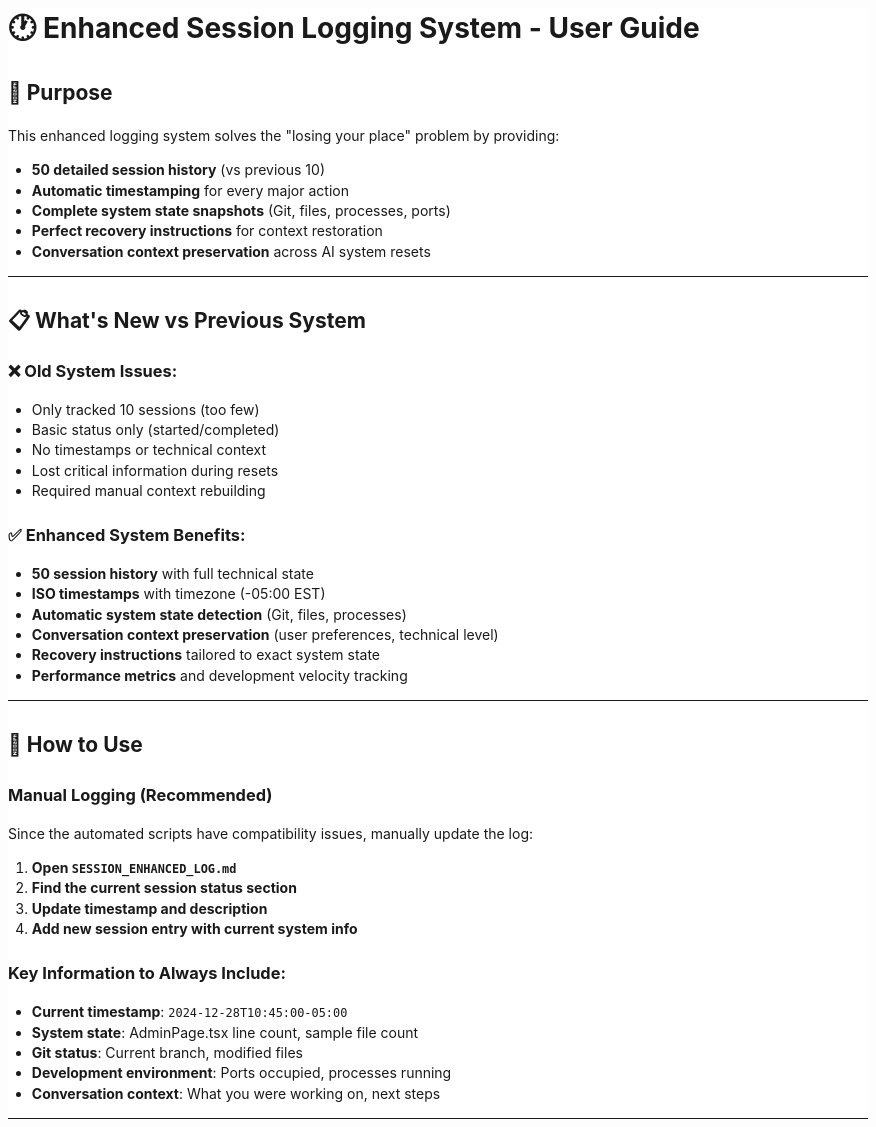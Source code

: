 # 🕐 Enhanced Session Logging System - User Guide

## 🎯 Purpose
This enhanced logging system solves the "losing your place" problem by providing:
- **50 detailed session history** (vs previous 10)
- **Automatic timestamping** for every major action
- **Complete system state snapshots** (Git, files, processes, ports)
- **Perfect recovery instructions** for context restoration
- **Conversation context preservation** across AI system resets

---

## 📋 What's New vs Previous System

### ❌ **Old System Issues**:
- Only tracked 10 sessions (too few)
- Basic status only (started/completed)
- No timestamps or technical context
- Lost critical information during resets
- Required manual context rebuilding

### ✅ **Enhanced System Benefits**:
- **50 session history** with full technical state
- **ISO timestamps** with timezone (-05:00 EST)
- **Automatic system state detection** (Git, files, processes)
- **Conversation context preservation** (user preferences, technical level)
- **Recovery instructions** tailored to exact system state
- **Performance metrics** and development velocity tracking

---

## 🚀 How to Use

### Manual Logging (Recommended)
Since the automated scripts have compatibility issues, manually update the log:

1. **Open `SESSION_ENHANCED_LOG.md`**
2. **Find the current session status section**
3. **Update timestamp and description**
4. **Add new session entry with current system info**

### Key Information to Always Include:
- **Current timestamp**: `2024-12-28T10:45:00-05:00`
- **System state**: AdminPage.tsx line count, sample file count
- **Git status**: Current branch, modified files
- **Development environment**: Ports occupied, processes running
- **Conversation context**: What you were working on, next steps

---